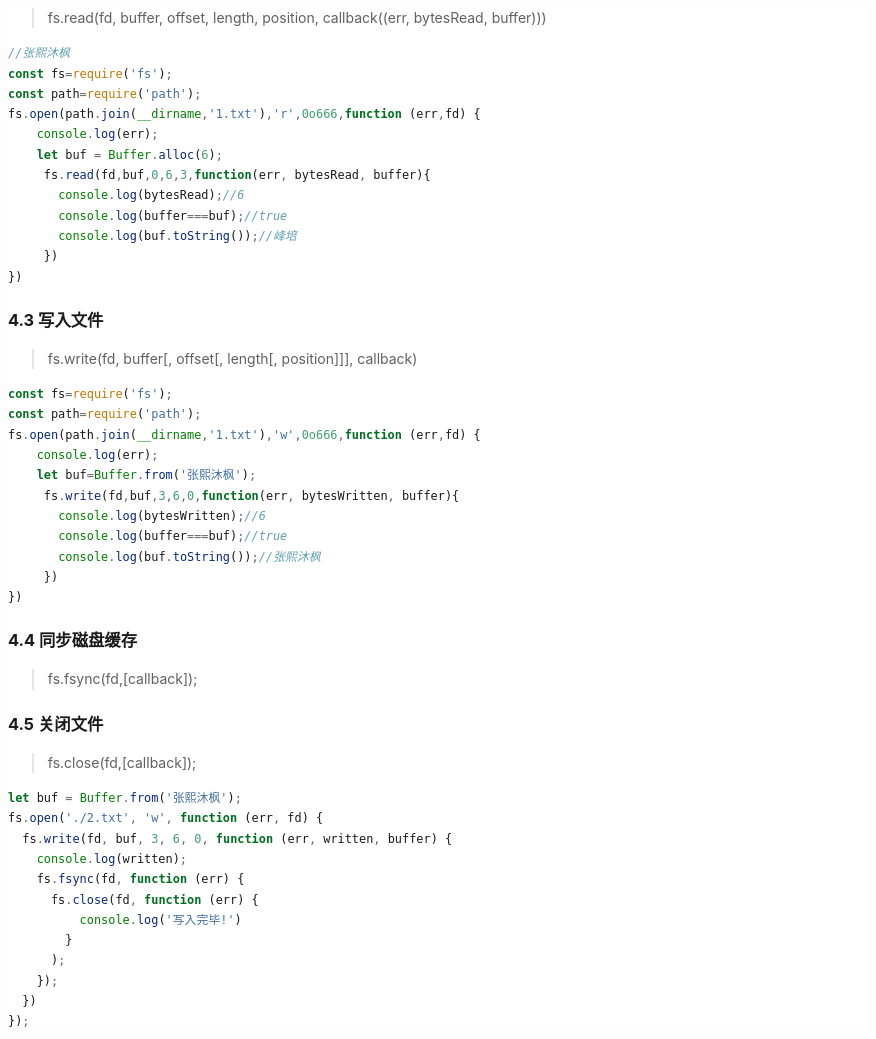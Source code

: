 > fs.read(fd, buffer, offset, length, position, callback((err, bytesRead, buffer)))

```js
//张熙沐枫
const fs=require('fs');
const path=require('path');
fs.open(path.join(__dirname,'1.txt'),'r',0o666,function (err,fd) {
    console.log(err);
    let buf = Buffer.alloc(6);
     fs.read(fd,buf,0,6,3,function(err, bytesRead, buffer){
       console.log(bytesRead);//6
       console.log(buffer===buf);//true
       console.log(buf.toString());//峰培
     })
})
```


### 4.3 写入文件

> fs.write(fd, buffer\[, offset\[, length\[, position\]\]\], callback)

```js
const fs=require('fs');
const path=require('path');
fs.open(path.join(__dirname,'1.txt'),'w',0o666,function (err,fd) {
    console.log(err);
    let buf=Buffer.from('张熙沐枫');
     fs.write(fd,buf,3,6,0,function(err, bytesWritten, buffer){
       console.log(bytesWritten);//6
       console.log(buffer===buf);//true
       console.log(buf.toString());//张熙沐枫
     })
})
```


### 4.4 同步磁盘缓存

> fs.fsync(fd,\[callback\]);

### 4.5 关闭文件

> fs.close(fd,\[callback\]);

```js
let buf = Buffer.from('张熙沐枫');
fs.open('./2.txt', 'w', function (err, fd) {
  fs.write(fd, buf, 3, 6, 0, function (err, written, buffer) {
    console.log(written);
    fs.fsync(fd, function (err) {
      fs.close(fd, function (err) {
          console.log('写入完毕!')
        }
      );
    });
  })
});
```
